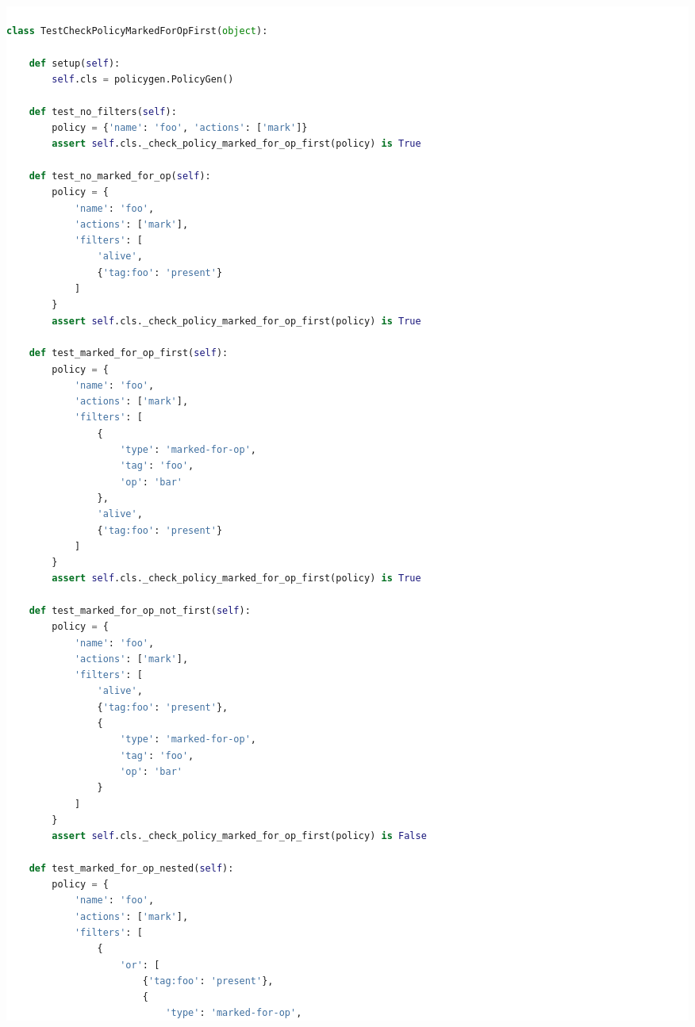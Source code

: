 ```python

class TestCheckPolicyMarkedForOpFirst(object):

    def setup(self):
        self.cls = policygen.PolicyGen()

    def test_no_filters(self):
        policy = {'name': 'foo', 'actions': ['mark']}
        assert self.cls._check_policy_marked_for_op_first(policy) is True

    def test_no_marked_for_op(self):
        policy = {
            'name': 'foo',
            'actions': ['mark'],
            'filters': [
                'alive',
                {'tag:foo': 'present'}
            ]
        }
        assert self.cls._check_policy_marked_for_op_first(policy) is True

    def test_marked_for_op_first(self):
        policy = {
            'name': 'foo',
            'actions': ['mark'],
            'filters': [
                {
                    'type': 'marked-for-op',
                    'tag': 'foo',
                    'op': 'bar'
                },
                'alive',
                {'tag:foo': 'present'}
            ]
        }
        assert self.cls._check_policy_marked_for_op_first(policy) is True

    def test_marked_for_op_not_first(self):
        policy = {
            'name': 'foo',
            'actions': ['mark'],
            'filters': [
                'alive',
                {'tag:foo': 'present'},
                {
                    'type': 'marked-for-op',
                    'tag': 'foo',
                    'op': 'bar'
                }
            ]
        }
        assert self.cls._check_policy_marked_for_op_first(policy) is False

    def test_marked_for_op_nested(self):
        policy = {
            'name': 'foo',
            'actions': ['mark'],
            'filters': [
                {
                    'or': [
                        {'tag:foo': 'present'},
                        {
                            'type': 'marked-for-op',
```